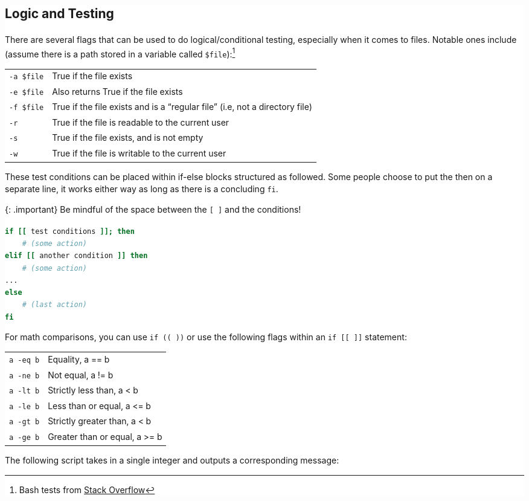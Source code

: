 
## Logic and Testing

There are several flags that can be used to do logical/conditional testing, especially when it comes to files. Notable ones include (assume there is a path stored in a variable called `$file`):[^1]

|             |                            |
| ----------- | -------------------------- |
| `-a $file`  | True if the file exists    |
| `-e $file`  | Also returns True if the file exists |
| `-f $file`  | True if the file exists and is a “regular file” (i.e, not a directory file) |
| `-r`        | True if the file is readable to the current user |
| `-s`        | True if the file exists, and is not empty |
| `-w`        | True if the file is writable to the current user |


These test conditions can be placed within if-else blocks structured as followed. Some people choose to put the then on a separate line, it works either way as long as there is a concluding `fi`. 

{: .important}
Be mindful of the space between the `[ ]` and the conditions!

```bash
if [[ test conditions ]]; then
	# (some action)
elif [[ another condition ]] then
	# (some action)
...
else
	# (last action)
fi
```

For math comparisons, you can use `if (( ))` or use the following flags within an `if [[ ]]` statement:

|             |                               |
| ----------- | ----------------------------- |
| `a -eq b`   | Equality, a == b              |
| `a -ne b`   | Not equal, a != b             |
| `a -lt b`   | Strictly less than, a < b     |
| `a -le b`   | Less than or equal, a <= b    |
| `a -gt b`   | Strictly greater than, a < b  |
| `a -ge b`   | Greater than or equal, a >= b |

The following script takes in a single integer and outputs a corresponding message:


[^1]: Bash tests from [Stack Overflow](https://askubuntu.com/a/558990)
[^2]: [More on `apt` commands](https://phoenixnap.com/kb/apt-linux)
[^3]: [Wikipedia page](https://en.wikipedia.org/wiki/Root_directory) about the root directory
